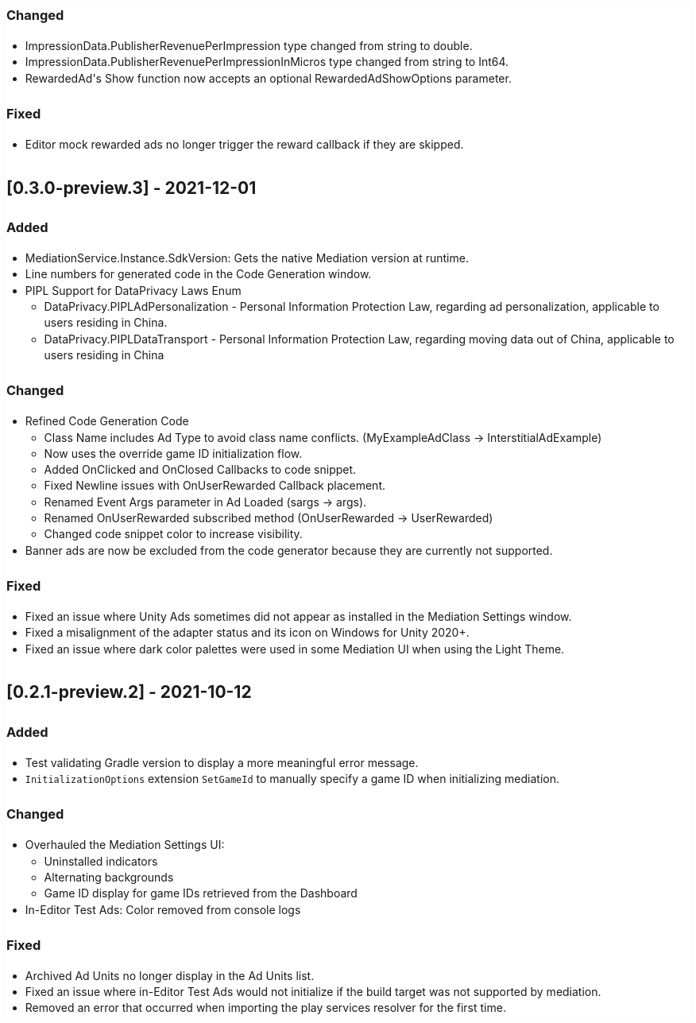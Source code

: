 ### Changed
- ImpressionData.PublisherRevenuePerImpression type changed from string to double.
- ImpressionData.PublisherRevenuePerImpressionInMicros type changed from string to Int64.
- RewardedAd's Show function now accepts an optional RewardedAdShowOptions parameter.

### Fixed
- Editor mock rewarded ads no longer trigger the reward callback if they are skipped.


## [0.3.0-preview.3] - 2021-12-01

### Added
- MediationService.Instance.SdkVersion: Gets the native Mediation version at runtime. 
- Line numbers for generated code in the Code Generation window.
- PIPL Support for DataPrivacy Laws Enum
    - DataPrivacy.PIPLAdPersonalization - Personal Information Protection Law, regarding ad personalization, applicable to users residing in China.
    - DataPrivacy.PIPLDataTransport - Personal Information Protection Law, regarding moving data out of China, applicable to users residing in China

### Changed
- Refined Code Generation Code
    - Class Name includes Ad Type to avoid class name conflicts. (MyExampleAdClass -> InterstitialAdExample)
    - Now uses the override game ID initialization flow.
    - Added OnClicked and OnClosed Callbacks to code snippet.
    - Fixed Newline issues with OnUserRewarded Callback placement.
    - Renamed Event Args parameter in Ad Loaded (sargs -> args).
    - Renamed OnUserRewarded subscribed method (OnUserRewarded -> UserRewarded)
    - Changed code snippet color to increase visibility.
- Banner ads are now be excluded from the code generator because they are currently not supported.
    
### Fixed
- Fixed an issue where Unity Ads sometimes did not appear as installed in the Mediation Settings window.
- Fixed a misalignment of the adapter status and its icon on Windows for Unity 2020+.
- Fixed an issue where dark color palettes were used in some Mediation UI when using the Light Theme. 

## [0.2.1-preview.2] - 2021-10-12

### Added
- Test validating Gradle version to display a more meaningful error message.
- `InitializationOptions` extension `SetGameId` to manually specify a game ID when initializing mediation.

### Changed
- Overhauled the Mediation Settings UI:
    - Uninstalled indicators
    - Alternating backgrounds
    - Game ID display for game IDs retrieved from the Dashboard
- In-Editor Test Ads: Color removed from console logs

### Fixed
- Archived Ad Units no longer display in the Ad Units list.
- Fixed an issue where in-Editor Test Ads would not initialize if the build target was not supported by mediation.
- Removed an error that occurred when importing the play services resolver for the first time.
